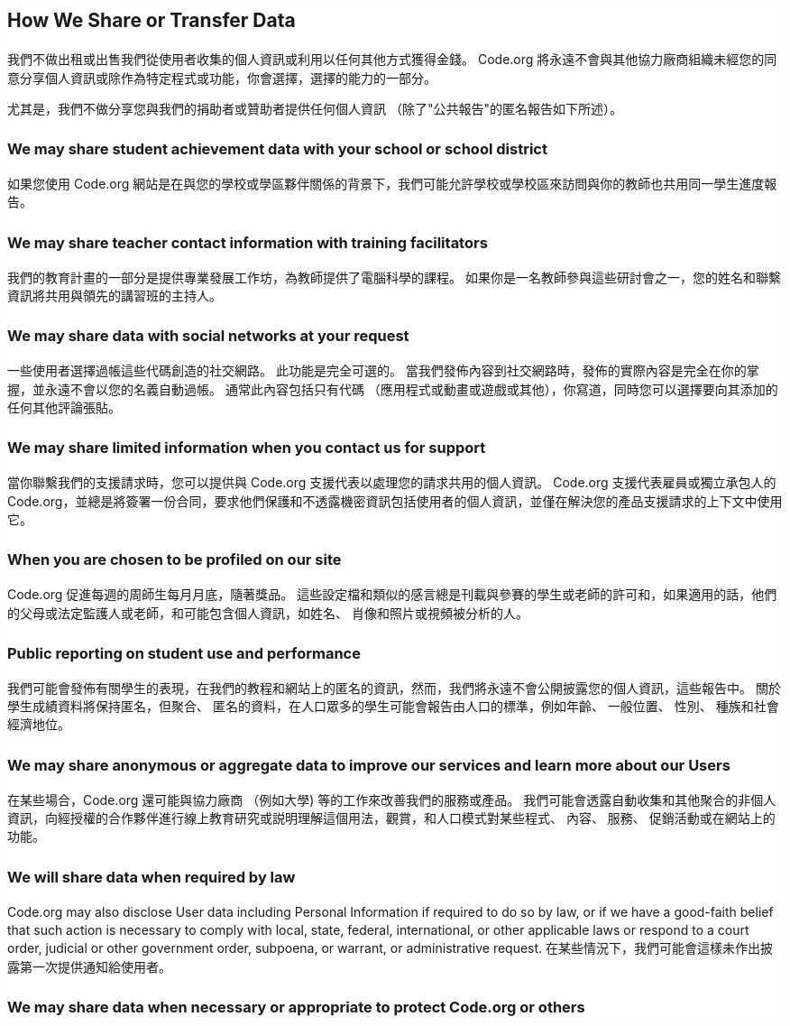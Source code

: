 ## How We Share or Transfer Data

我們不做出租或出售我們從使用者收集的個人資訊或利用以任何其他方式獲得金錢。 Code.org 將永遠不會與其他協力廠商組織未經您的同意分享個人資訊或除作為特定程式或功能，你會選擇，選擇的能力的一部分。

尤其是，我們不做分享您與我們的捐助者或贊助者提供任何個人資訊 （除了"公共報告"的匿名報告如下所述）。

### We may share student achievement data with your school or school district

如果您使用 Code.org 網站是在與您的學校或學區夥伴關係的背景下，我們可能允許學校或學校區來訪問與你的教師也共用同一學生進度報告。

### We may share teacher contact information with training facilitators

我們的教育計畫的一部分是提供專業發展工作坊，為教師提供了電腦科學的課程。 如果你是一名教師參與這些研討會之一，您的姓名和聯繫資訊將共用與領先的講習班的主持人。

### We may share data with social networks at your request

一些使用者選擇過帳這些代碼創造的社交網路。 此功能是完全可選的。 當我們發佈內容到社交網路時，發佈的實際內容是完全在你的掌握，並永遠不會以您的名義自動過帳。 通常此內容包括只有代碼 （應用程式或動畫或遊戲或其他），你寫道，同時您可以選擇要向其添加的任何其他評論張貼。

### We may share limited information when you contact us for support

當你聯繫我們的支援請求時，您可以提供與 Code.org 支援代表以處理您的請求共用的個人資訊。 Code.org 支援代表雇員或獨立承包人的 Code.org，並總是將簽署一份合同，要求他們保護和不透露機密資訊包括使用者的個人資訊，並僅在解決您的產品支援請求的上下文中使用它。

### When you are chosen to be profiled on our site

Code.org 促進每週的周師生每月月底，隨著獎品。 這些設定檔和類似的感言總是刊載與參賽的學生或老師的許可和，如果適用的話，他們的父母或法定監護人或老師，和可能包含個人資訊，如姓名、 肖像和照片或視頻被分析的人。

### Public reporting on student use and performance

我們可能會發佈有關學生的表現，在我們的教程和網站上的匿名的資訊，然而，我們將永遠不會公開披露您的個人資訊，這些報告中。 關於學生成績資料將保持匿名，但聚合、 匿名的資料，在人口眾多的學生可能會報告由人口的標準，例如年齡、 一般位置、 性別、 種族和社會經濟地位。

### We may share anonymous or aggregate data to improve our services and learn more about our Users

在某些場合，Code.org 還可能與協力廠商 （例如大學) 等的工作來改善我們的服務或產品。 我們可能會透露自動收集和其他聚合的非個人資訊，向經授權的合作夥伴進行線上教育研究或説明理解這個用法，觀賞，和人口模式對某些程式、 內容、 服務、 促銷活動或在網站上的功能。

### We will share data when required by law

Code.org may also disclose User data including Personal Information if required to do so by law, or if we have a good-faith belief that such action is necessary to comply with local, state, federal, international, or other applicable laws or respond to a court order, judicial or other government order, subpoena, or warrant, or administrative request. 在某些情況下，我們可能會這樣未作出披露第一次提供通知給使用者。

### We may share data when necessary or appropriate to protect Code.org or others
